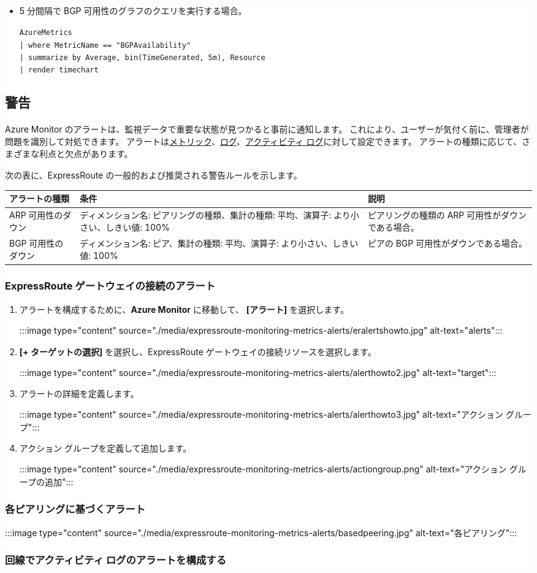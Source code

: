* 5 分間隔で BGP 可用性のグラフのクエリを実行する場合。

    ```Kusto
    AzureMetrics
    | where MetricName == "BGPAvailability"
    | summarize by Average, bin(TimeGenerated, 5m), Resource
    | render timechart
    ```

## <a name="alerts"></a>警告

Azure Monitor のアラートは、監視データで重要な状態が見つかると事前に通知します。 これにより、ユーザーが気付く前に、管理者が問題を識別して対処できます。 アラートは[メトリック](../azure-monitor/alerts/alerts-metric-overview.md)、[ログ](../azure-monitor/alerts/alerts-unified-log.md)、[アクティビティ ログ](../azure-monitor/alerts/activity-log-alerts.md)に対して設定できます。 アラートの種類に応じて、さまざまな利点と欠点があります。

次の表に、ExpressRoute の一般的および推奨される警告ルールを示します。

| アラートの種類 | 条件 | 説明  |
|:---|:---|:---|
| ARP 可用性のダウン | ディメンション名: ピアリングの種類、集計の種類: 平均、演算子: より小さい、しきい値: 100% | ピアリングの種類の ARP 可用性がダウンである場合。 |
| BGP 可用性のダウン | ディメンション名: ピア、集計の種類: 平均、演算子: より小さい、しきい値: 100% | ピアの BGP 可用性がダウンである場合。 |

### <a name="alerts-for-expressroute-gateway-connections"></a>ExpressRoute ゲートウェイの接続のアラート

1. アラートを構成するために、**Azure Monitor** に移動して、 **[アラート]** を選択します。

   :::image type="content" source="./media/expressroute-monitoring-metrics-alerts/eralertshowto.jpg" alt-text="alerts":::
2. **[+ ターゲットの選択]** を選択し、ExpressRoute ゲートウェイの接続リソースを選択します。

   :::image type="content" source="./media/expressroute-monitoring-metrics-alerts/alerthowto2.jpg" alt-text="target":::
3. アラートの詳細を定義します。

   :::image type="content" source="./media/expressroute-monitoring-metrics-alerts/alerthowto3.jpg" alt-text="アクション グループ":::
4. アクション グループを定義して追加します。

   :::image type="content" source="./media/expressroute-monitoring-metrics-alerts/actiongroup.png" alt-text="アクション グループの追加":::


### <a name="alerts-based-on-each-peering"></a>各ピアリングに基づくアラート

:::image type="content" source="./media/expressroute-monitoring-metrics-alerts/basedpeering.jpg" alt-text="各ピアリング":::

### <a name="configure-alerts-for-activity-logs-on-circuits"></a>回線でアクティビティ ログのアラートを構成する
